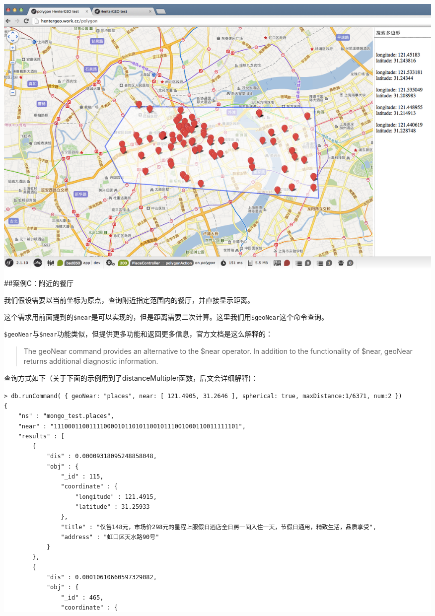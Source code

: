 ![polygon](pic/geo-polygon.png)



##案例C：附近的餐厅

我们假设需要以当前坐标为原点，查询附近指定范围内的餐厅，并直接显示距离。

这个需求用前面提到的`$near`是可以实现的，但是距离需要二次计算。这里我们用`$geoNear`这个命令查询。

`$geoNear`与`$near`功能类似，但提供更多功能和返回更多信息，官方文档是这么解释的：

>The geoNear command provides an alternative to the $near operator. In addition to the functionality of $near, geoNear returns additional diagnostic information.

查询方式如下（关于下面的示例用到了distanceMultipler函数，后文会详细解释)：
	
	> db.runCommand( { geoNear: "places", near: [ 121.4905, 31.2646 ], spherical: true, maxDistance:1/6371, num:2 })
    {
        "ns" : "mongo_test.places",
        "near" : "1110001100111100001011010110010111001000110011111101",
        "results" : [
            {
                "dis" : 0.00009318095248858048,
                "obj" : {
                    "_id" : 115,
                    "coordinate" : {
                        "longitude" : 121.4915,
                        "latitude" : 31.25933
                    },
                    "title" : "仅售148元，市场价298元的星程上服假日酒店全日房一间入住一天，节假日通用，精致生活，品质享受",
                    "address" : "虹口区天水路90号"
                }
            },
            {
                "dis" : 0.00010610660597329082,
                "obj" : {
                    "_id" : 465,
                    "coordinate" : {